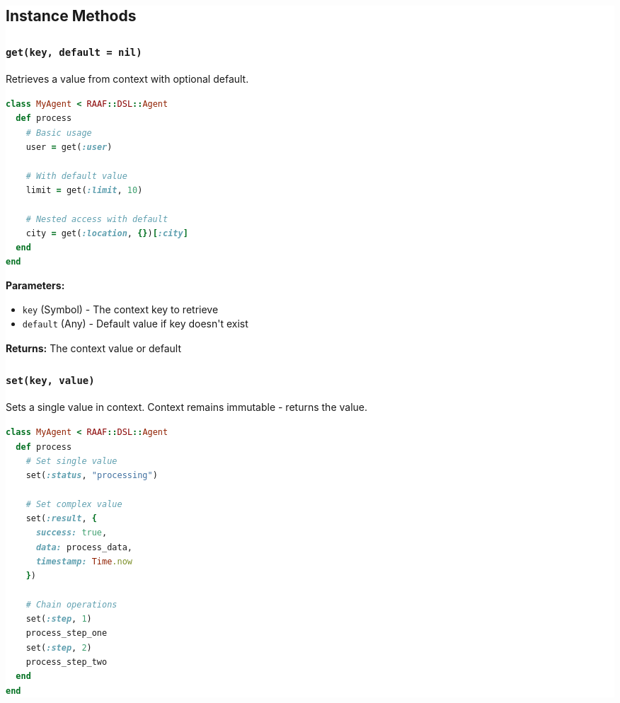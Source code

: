## Instance Methods

### `get(key, default = nil)`

Retrieves a value from context with optional default.

```ruby
class MyAgent < RAAF::DSL::Agent
  def process
    # Basic usage
    user = get(:user)
    
    # With default value
    limit = get(:limit, 10)
    
    # Nested access with default
    city = get(:location, {})[:city]
  end
end
```

**Parameters:**
- `key` (Symbol) - The context key to retrieve
- `default` (Any) - Default value if key doesn't exist

**Returns:** The context value or default

### `set(key, value)`

Sets a single value in context. Context remains immutable - returns the value.

```ruby
class MyAgent < RAAF::DSL::Agent
  def process
    # Set single value
    set(:status, "processing")
    
    # Set complex value
    set(:result, {
      success: true,
      data: process_data,
      timestamp: Time.now
    })
    
    # Chain operations
    set(:step, 1)
    process_step_one
    set(:step, 2)
    process_step_two
  end
end
```
